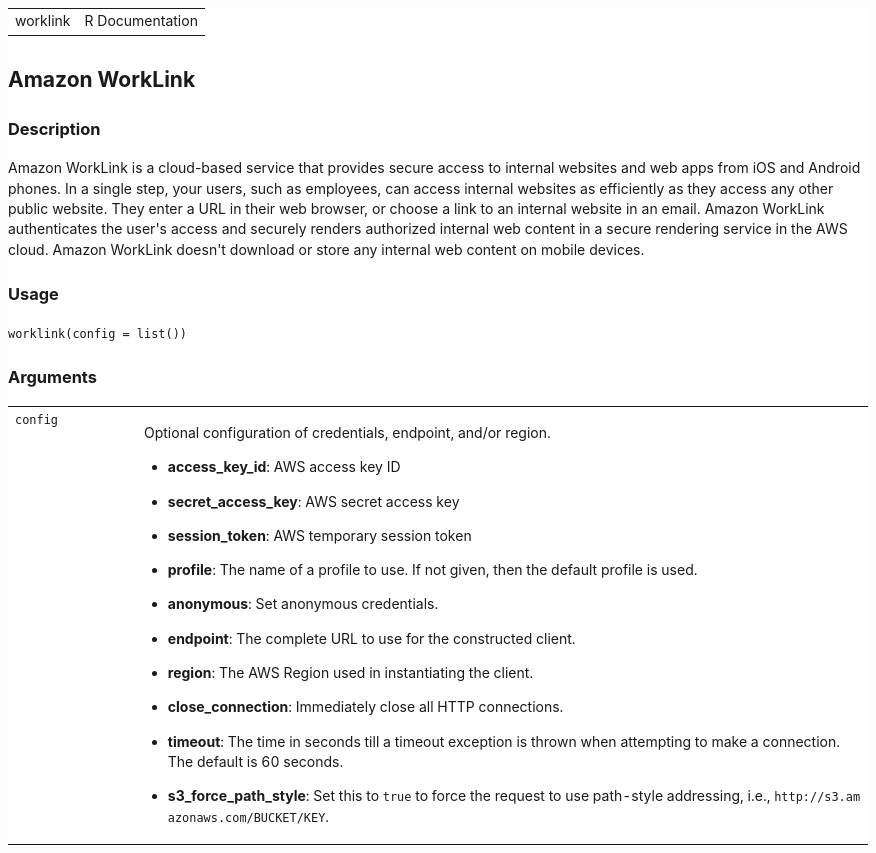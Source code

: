 <table style="width: 100%;">
<tbody>
<tr class="odd">
<td>worklink</td>
<td style="text-align: right;">R Documentation</td>
</tr>
</tbody>
</table>

## Amazon WorkLink

### Description

Amazon WorkLink is a cloud-based service that provides secure access to
internal websites and web apps from iOS and Android phones. In a single
step, your users, such as employees, can access internal websites as
efficiently as they access any other public website. They enter a URL in
their web browser, or choose a link to an internal website in an email.
Amazon WorkLink authenticates the user's access and securely renders
authorized internal web content in a secure rendering service in the AWS
cloud. Amazon WorkLink doesn't download or store any internal web
content on mobile devices.

### Usage

    worklink(config = list())

### Arguments

<table>
<colgroup>
<col style="width: 15%" />
<col style="width: 85%" />
</colgroup>
<tbody>
<tr class="odd">
<td><code id="worklink_:_config">config</code></td>
<td><p>Optional configuration of credentials, endpoint, and/or
region.</p>
<ul>
<li><p><strong>access_key_id</strong>: AWS access key ID</p></li>
<li><p><strong>secret_access_key</strong>: AWS secret access
key</p></li>
<li><p><strong>session_token</strong>: AWS temporary session
token</p></li>
<li><p><strong>profile</strong>: The name of a profile to use. If not
given, then the default profile is used.</p></li>
<li><p><strong>anonymous</strong>: Set anonymous credentials.</p></li>
<li><p><strong>endpoint</strong>: The complete URL to use for the
constructed client.</p></li>
<li><p><strong>region</strong>: The AWS Region used in instantiating the
client.</p></li>
<li><p><strong>close_connection</strong>: Immediately close all HTTP
connections.</p></li>
<li><p><strong>timeout</strong>: The time in seconds till a timeout
exception is thrown when attempting to make a connection. The default is
60 seconds.</p></li>
<li><p><strong>s3_force_path_style</strong>: Set this to
<code>true</code> to force the request to use path-style addressing,
i.e., <code
style="white-space: pre;">⁠http://s3.amazonaws.com/BUCKET/KEY⁠</code>.</p></li>
</ul></td>
</tr>